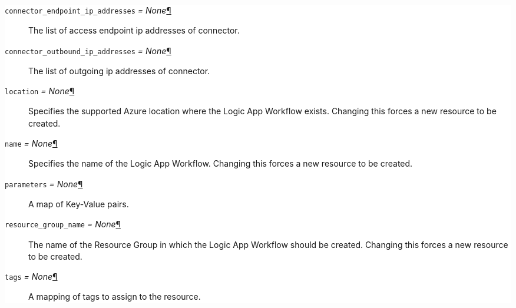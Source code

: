 <dl class="attribute">
<dt id="pulumi_azure.logicapps.Workflow.connector_endpoint_ip_addresses">
<code class="sig-name descname">connector_endpoint_ip_addresses</code><em class="property"> = None</em><a class="headerlink" href="#pulumi_azure.logicapps.Workflow.connector_endpoint_ip_addresses" title="Permalink to this definition">¶</a></dt>
<dd><p>The list of access endpoint ip addresses of connector.</p>
</dd></dl>

<dl class="attribute">
<dt id="pulumi_azure.logicapps.Workflow.connector_outbound_ip_addresses">
<code class="sig-name descname">connector_outbound_ip_addresses</code><em class="property"> = None</em><a class="headerlink" href="#pulumi_azure.logicapps.Workflow.connector_outbound_ip_addresses" title="Permalink to this definition">¶</a></dt>
<dd><p>The list of outgoing ip addresses of connector.</p>
</dd></dl>

<dl class="attribute">
<dt id="pulumi_azure.logicapps.Workflow.location">
<code class="sig-name descname">location</code><em class="property"> = None</em><a class="headerlink" href="#pulumi_azure.logicapps.Workflow.location" title="Permalink to this definition">¶</a></dt>
<dd><p>Specifies the supported Azure location where the Logic App Workflow exists. Changing this forces a new resource to be created.</p>
</dd></dl>

<dl class="attribute">
<dt id="pulumi_azure.logicapps.Workflow.name">
<code class="sig-name descname">name</code><em class="property"> = None</em><a class="headerlink" href="#pulumi_azure.logicapps.Workflow.name" title="Permalink to this definition">¶</a></dt>
<dd><p>Specifies the name of the Logic App Workflow. Changing this forces a new resource to be created.</p>
</dd></dl>

<dl class="attribute">
<dt id="pulumi_azure.logicapps.Workflow.parameters">
<code class="sig-name descname">parameters</code><em class="property"> = None</em><a class="headerlink" href="#pulumi_azure.logicapps.Workflow.parameters" title="Permalink to this definition">¶</a></dt>
<dd><p>A map of Key-Value pairs.</p>
</dd></dl>

<dl class="attribute">
<dt id="pulumi_azure.logicapps.Workflow.resource_group_name">
<code class="sig-name descname">resource_group_name</code><em class="property"> = None</em><a class="headerlink" href="#pulumi_azure.logicapps.Workflow.resource_group_name" title="Permalink to this definition">¶</a></dt>
<dd><p>The name of the Resource Group in which the Logic App Workflow should be created. Changing this forces a new resource to be created.</p>
</dd></dl>

<dl class="attribute">
<dt id="pulumi_azure.logicapps.Workflow.tags">
<code class="sig-name descname">tags</code><em class="property"> = None</em><a class="headerlink" href="#pulumi_azure.logicapps.Workflow.tags" title="Permalink to this definition">¶</a></dt>
<dd><p>A mapping of tags to assign to the resource.</p>
</dd></dl>
